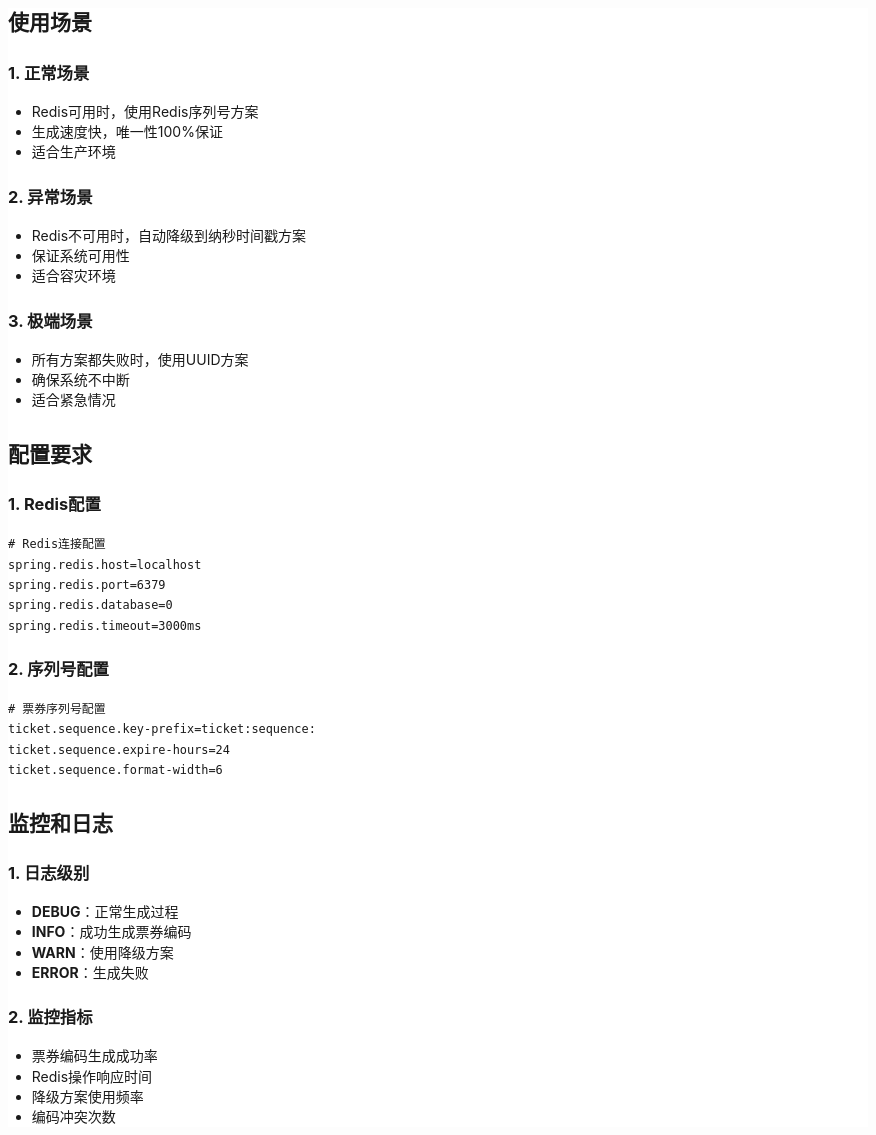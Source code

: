 ## 使用场景

### 1. 正常场景
- Redis可用时，使用Redis序列号方案
- 生成速度快，唯一性100%保证
- 适合生产环境

### 2. 异常场景
- Redis不可用时，自动降级到纳秒时间戳方案
- 保证系统可用性
- 适合容灾环境

### 3. 极端场景
- 所有方案都失败时，使用UUID方案
- 确保系统不中断
- 适合紧急情况

## 配置要求

### 1. Redis配置
```properties
# Redis连接配置
spring.redis.host=localhost
spring.redis.port=6379
spring.redis.database=0
spring.redis.timeout=3000ms
```

### 2. 序列号配置
```properties
# 票券序列号配置
ticket.sequence.key-prefix=ticket:sequence:
ticket.sequence.expire-hours=24
ticket.sequence.format-width=6
```

## 监控和日志

### 1. 日志级别
- **DEBUG**：正常生成过程
- **INFO**：成功生成票券编码
- **WARN**：使用降级方案
- **ERROR**：生成失败

### 2. 监控指标
- 票券编码生成成功率
- Redis操作响应时间
- 降级方案使用频率
- 编码冲突次数
